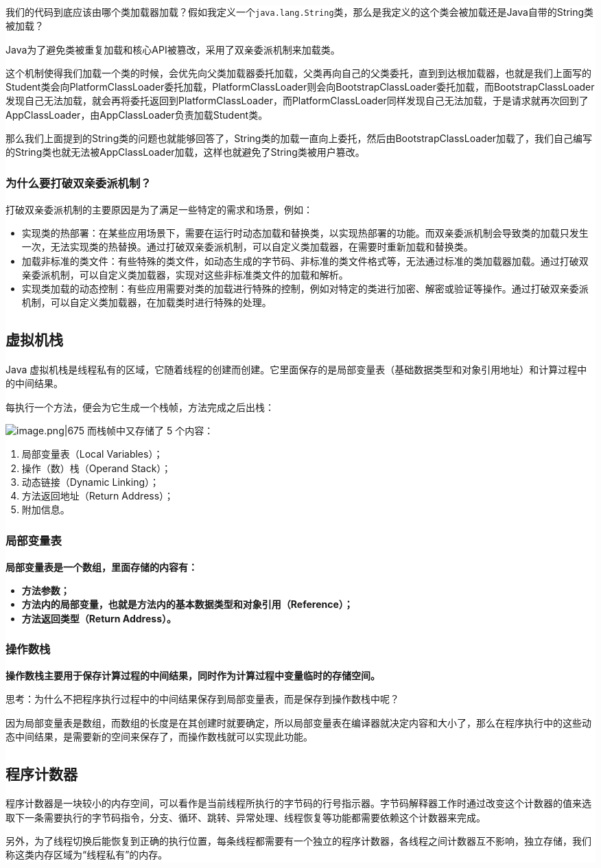 我们的代码到底应该由哪个类加载器加载？假如我定义一个`java.lang.String`类，那么是我定义的这个类会被加载还是Java自带的String类被加载？

Java为了避免类被重复加载和核心API被篡改，采用了双亲委派机制来加载类。

这个机制使得我们加载一个类的时候，会优先向父类加载器委托加载，父类再向自己的父类委托，直到到达根加载器，也就是我们上面写的Student类会向PlatformClassLoader委托加载，PlatformClassLoader则会向BootstrapClassLoader委托加载，而BootstrapClassLoader发现自己无法加载，就会再将委托返回到PlatformClassLoader，而PlatformClassLoader同样发现自己无法加载，于是请求就再次回到了AppClassLoader，由AppClassLoader负责加载Student类。

那么我们上面提到的String类的问题也就能够回答了，String类的加载一直向上委托，然后由BootstrapClassLoader加载了，我们自己编写的String类也就无法被AppClassLoader加载，这样也就避免了String类被用户篡改。

### 为什么要打破双亲委派机制？

打破双亲委派机制的主要原因是为了满足一些特定的需求和场景，例如：

- 实现类的热部署：在某些应用场景下，需要在运行时动态加载和替换类，以实现热部署的功能。而双亲委派机制会导致类的加载只发生一次，无法实现类的热替换。通过打破双亲委派机制，可以自定义类加载器，在需要时重新加载和替换类。
- 加载非标准的类文件：有些特殊的类文件，如动态生成的字节码、非标准的类文件格式等，无法通过标准的类加载器加载。通过打破双亲委派机制，可以自定义类加载器，实现对这些非标准类文件的加载和解析。
- 实现类加载的动态控制：有些应用需要对类的加载进行特殊的控制，例如对特定的类进行加密、解密或验证等操作。通过打破双亲委派机制，可以自定义类加载器，在加载类时进行特殊的处理。

## 虚拟机栈

Java 虚拟机栈是线程私有的区域，它随着线程的创建而创建。它里面保存的是局部变量表（基础数据类型和对象引用地址）和计算过程中的中间结果。

每执行一个方法，便会为它生成一个栈帧，方法完成之后出栈：

![image.png|675](https://raw.githubusercontent.com/moiseak/blogimg/main/img/20250326190229.png)
而栈帧中又存储了 5 个内容：

1. 局部变量表（Local Variables）；
2. 操作（数）栈（Operand Stack）；
3. 动态链接（Dynamic Linking）；
4. 方法返回地址（Return Address）；
5. 附加信息。
### 局部变量表

**局部变量表是一个数组，里面存储的内容有：**

- **方法参数；**
- **方法内的局部变量，也就是方法内的基本数据类型和对象引用（Reference）；**
- **方法返回类型（Return Address）。**
### 操作数栈
**操作数栈主要用于保存计算过程的中间结果，同时作为计算过程中变量临时的存储空间。**

思考：为什么不把程序执行过程中的中间结果保存到局部变量表，而是保存到操作数栈中呢？

因为局部变量表是数组，而数组的长度是在其创建时就要确定，所以局部变量表在编译器就决定内容和大小了，那么在程序执行中的这些动态中间结果，是需要新的空间来保存了，而操作数栈就可以实现此功能。

## 程序计数器

程序计数器是一块较小的内存空间，可以看作是当前线程所执行的字节码的行号指示器。字节码解释器工作时通过改变这个计数器的值来选取下一条需要执行的字节码指令，分支、循环、跳转、异常处理、线程恢复等功能都需要依赖这个计数器来完成。

另外，为了线程切换后能恢复到正确的执行位置，每条线程都需要有一个独立的程序计数器，各线程之间计数器互不影响，独立存储，我们称这类内存区域为“线程私有”的内存。
